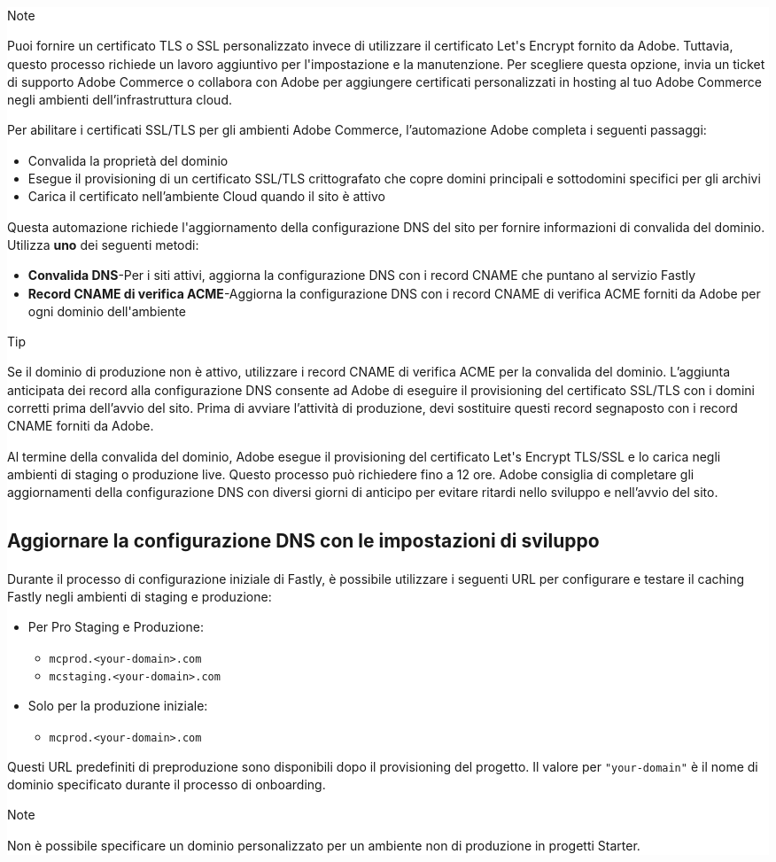 >[!NOTE]
>
>Puoi fornire un certificato TLS o SSL personalizzato invece di utilizzare il certificato Let&#39;s Encrypt fornito da Adobe. Tuttavia, questo processo richiede un lavoro aggiuntivo per l&#39;impostazione e la manutenzione. Per scegliere questa opzione, invia un ticket di supporto Adobe Commerce o collabora con Adobe per aggiungere certificati personalizzati in hosting al tuo Adobe Commerce negli ambienti dell’infrastruttura cloud.

Per abilitare i certificati SSL/TLS per gli ambienti Adobe Commerce, l’automazione Adobe completa i seguenti passaggi:

- Convalida la proprietà del dominio
- Esegue il provisioning di un certificato SSL/TLS crittografato che copre domini principali e sottodomini specifici per gli archivi
- Carica il certificato nell’ambiente Cloud quando il sito è attivo

Questa automazione richiede l&#39;aggiornamento della configurazione DNS del sito per fornire informazioni di convalida del dominio. Utilizza **uno** dei seguenti metodi:

- **Convalida DNS**-Per i siti attivi, aggiorna la configurazione DNS con i record CNAME che puntano al servizio Fastly
- **Record CNAME di verifica ACME**-Aggiorna la configurazione DNS con i record CNAME di verifica ACME forniti da Adobe per ogni dominio dell&#39;ambiente

>[!TIP]
>
>Se il dominio di produzione non è attivo, utilizzare i record CNAME di verifica ACME per la convalida del dominio. L’aggiunta anticipata dei record alla configurazione DNS consente ad Adobe di eseguire il provisioning del certificato SSL/TLS con i domini corretti prima dell’avvio del sito. Prima di avviare l’attività di produzione, devi sostituire questi record segnaposto con i record CNAME forniti da Adobe.

Al termine della convalida del dominio, Adobe esegue il provisioning del certificato Let&#39;s Encrypt TLS/SSL e lo carica negli ambienti di staging o produzione live. Questo processo può richiedere fino a 12 ore. Adobe consiglia di completare gli aggiornamenti della configurazione DNS con diversi giorni di anticipo per evitare ritardi nello sviluppo e nell’avvio del sito.

## Aggiornare la configurazione DNS con le impostazioni di sviluppo

Durante il processo di configurazione iniziale di Fastly, è possibile utilizzare i seguenti URL per configurare e testare il caching Fastly negli ambienti di staging e produzione:

- Per Pro Staging e Produzione:

   - `mcprod.<your-domain>.com`
   - `mcstaging.<your-domain>.com`

- Solo per la produzione iniziale:

   - `mcprod.<your-domain>.com`

Questi URL predefiniti di preproduzione sono disponibili dopo il provisioning del progetto. Il valore per `"your-domain"` è il nome di dominio specificato durante il processo di onboarding.

>[!NOTE]
>
>Non è possibile specificare un dominio personalizzato per un ambiente non di produzione in progetti Starter.
